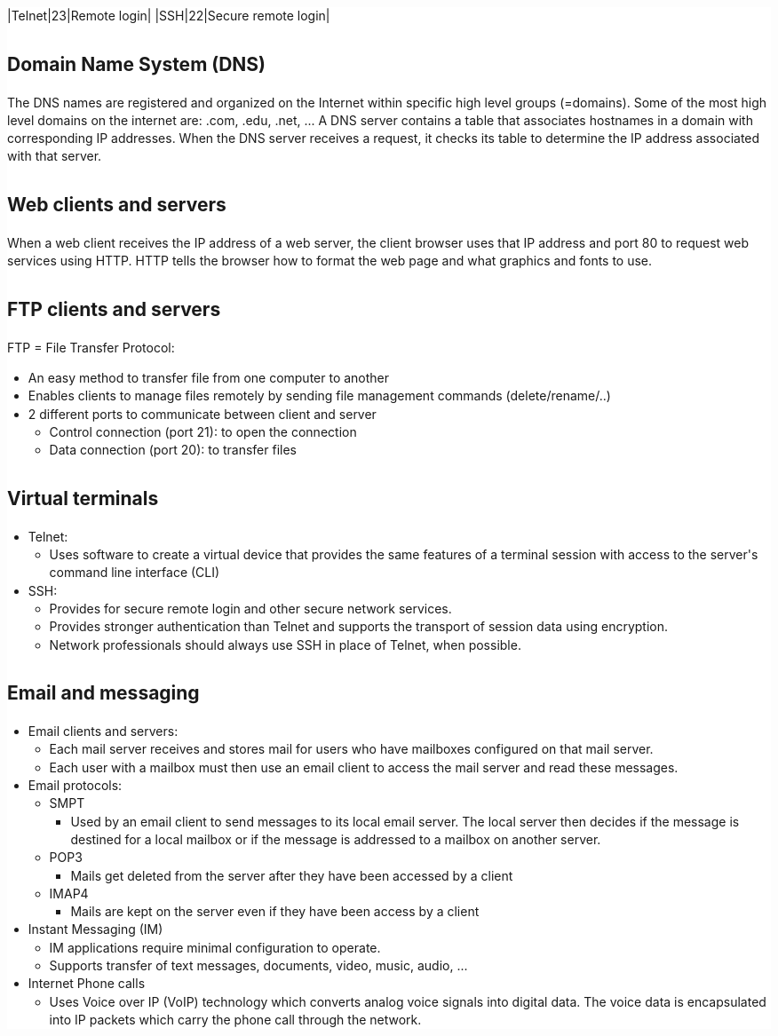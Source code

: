 |Telnet|23|Remote login|
|SSH|22|Secure remote login|


## Domain Name System (DNS)
The DNS names are registered and organized on the Internet within specific high level groups (=domains). Some of the most high level domains on the internet are: .com, .edu, .net, ...
A DNS server contains a table that associates hostnames in a domain with corresponding IP addresses. When the DNS server receives a request, it checks its table to determine the IP address associated with that server.

## Web clients and servers
When a web client receives the IP address of a web server, the client browser uses that IP address and port 80 to request web services using HTTP. HTTP tells the browser how to format the web page and what graphics and fonts to use.

## FTP clients and servers
FTP = File Transfer Protocol:
* An easy method to transfer file from one computer to another
* Enables clients to manage files remotely by sending file management commands (delete/rename/..)
* 2 different ports to communicate between client and server
	* Control connection (port 21): to open the connection
	* Data connection (port 20): to transfer files

## Virtual terminals
* Telnet:
	* Uses software to create a virtual device that provides the same features of a terminal session with access to the server's command line interface (CLI)
* SSH:
	* Provides for secure remote login and other secure network services.
	* Provides stronger authentication than Telnet and supports the transport of session data using encryption. 
	* Network professionals should always use SSH in place of Telnet, when possible.

## Email and messaging
* Email clients and servers:
	* Each mail server receives and stores mail for users who have mailboxes configured on that mail server. 
	* Each user with a mailbox must then use an email client to access the mail server and read these messages.
* Email protocols:
	* SMPT
		* Used by an email client to send messages to its local email server. The local server then decides if the message is destined for a local mailbox or if the message is addressed to a mailbox on another server.
	* POP3
		* Mails get deleted from the server after they have been accessed by a client
	* IMAP4
		* Mails are kept on the server even if they have been access by a client
* Instant Messaging (IM)
	* IM applications require minimal configuration to operate.
	* Supports transfer of text messages, documents, video, music, audio, ...
* Internet Phone calls
	* Uses Voice over IP (VoIP) technology which converts analog voice signals into digital data. The voice data is encapsulated into IP packets which carry the phone call through the network.
